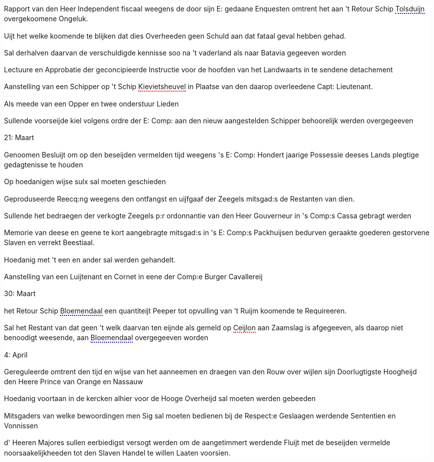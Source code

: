 Rapport van den Heer Independent fiscaal weegens de door sijn E: gedaane Enquesten omtrent het aan 't Retour Schip <span style="border-bottom: 2px dotted #0000FF;">Tolsduijn</span> overgekoomene Ongeluk.

Uijt het welke koomende te blijken dat dies Overheeden geen Schuld aan dat fataal geval hebben gehad.

Sal derhalven daarvan de verschuldigde kennisse soo na 't vaderland als naar Batavia gegeeven worden

Lectuure en Approbatie der geconcipieerde Instructie voor de hoofden van het Landwaarts in te sendene detachement

Aanstelling van een Schipper op 't Schip <span style="border-bottom: 2px dotted #FF0000;">Kievietsheuvel</span> in Plaatse van den daarop overleedene Capt: Lieutenant.

Als meede van een Opper en twee onderstuur Lieden

Sullende voorseijde kiel volgens ordre der E: Comp: aan den nieuw aangestelden Schipper behoorelijk werden overgegeeven

21: Maart

Genoomen Besluijt om op den beseijden vermelden tijd weegens 's E: Comp: Hondert jaarige Possessie deeses Lands plegtige gedagtenisse te houden

Op hoedanigen wijse sulx sal moeten geschieden

Geproduseerde Reecq:ng weegens den ontfangst en uijfgaaf der Zeegels mitsgad:s de Restanten van dien.

Sullende het bedraegen der verkogte Zeegels p:r ordonnantie van den Heer Gouverneur in 's Comp:s Cassa gebragt werden

Memorie van deese en geene te kort aangebragte mitsgad:s in 's E: Comp:s Packhuijsen bedurven geraakte goederen gestorvene Slaven en verrekt Beestiaal.

Hoedanig met 't een en ander sal werden gehandelt.

Aanstelling van een Luijtenant en Cornet in eene der Comp:e Burger Cavallereij

30: Maart

het Retour Schip <span style="border-bottom: 2px dotted #0000FF;">Bloemendaal</span> een quantiteijt Peeper tot opvulling van 't Ruijm koomende te Requireeren.

Sal het Restant van dat geen 't welk daarvan ten eijnde als gemeld op <span style="border-bottom: 2px dotted #FF0000;">Ceijlon</span> aan Zaamslag is afgegeeven, als daarop niet benoodigt weesende, aan <span style="border-bottom: 2px dotted #0000FF;">Bloemendaal</span> overgegeeven worden

4: April

Gereguleerde omtrent den tijd en wijse van het aanneemen en draegen van den Rouw over wijlen sijn Doorlugtigste Hoogheijd den Heere Prince van Orange en Nassauw

Hoedanig voortaan in de kercken alhier voor de Hooge Overheijd sal moeten werden gebeeden

Mitsgaders van welke bewoordingen men Sig sal moeten bedienen bij de Respect:e Geslaagen werdende Sententien en Vonnissen

d' Heeren Majores sullen eerbiedigst versogt werden om de aangetimmert werdende Fluijt met de beseijden vermelde noorsaakelijkheeden tot den Slaven Handel te willen Laaten voorsien.
